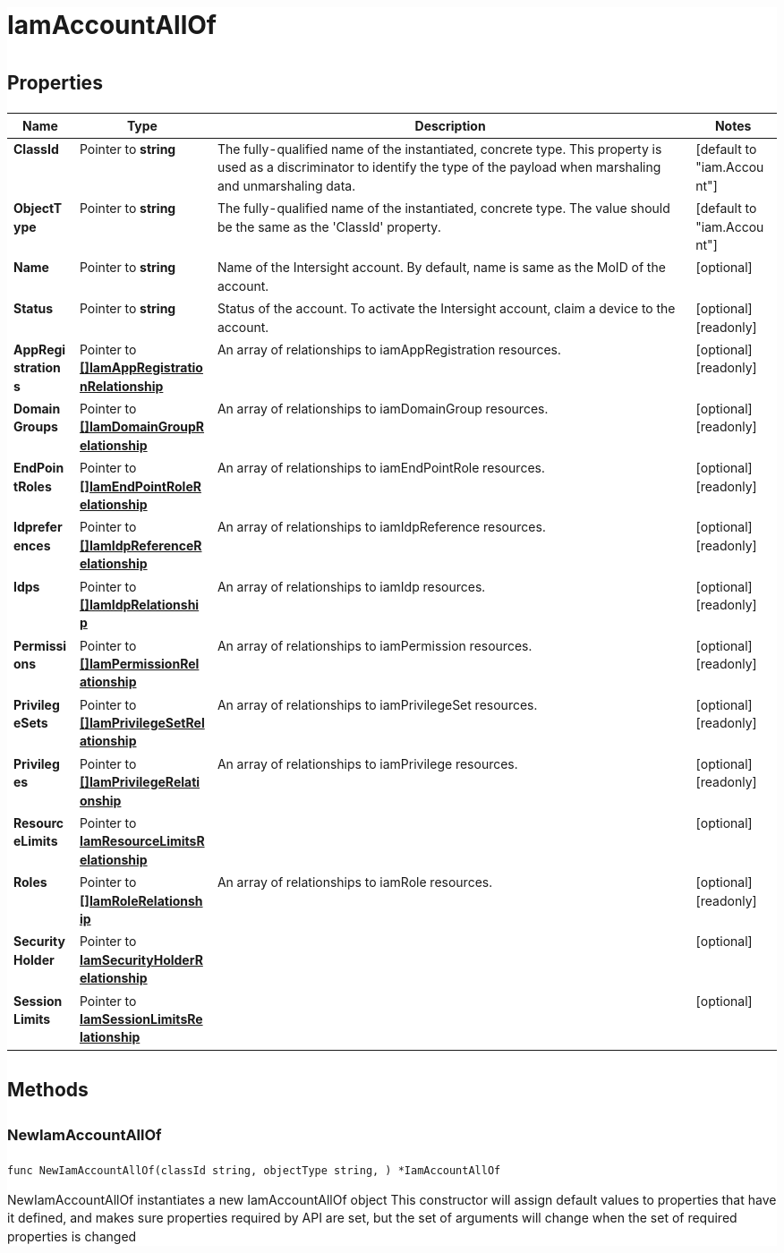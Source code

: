 # IamAccountAllOf

## Properties

Name | Type | Description | Notes
------------ | ------------- | ------------- | -------------
**ClassId** | Pointer to **string** | The fully-qualified name of the instantiated, concrete type. This property is used as a discriminator to identify the type of the payload when marshaling and unmarshaling data. | [default to "iam.Account"]
**ObjectType** | Pointer to **string** | The fully-qualified name of the instantiated, concrete type. The value should be the same as the &#39;ClassId&#39; property. | [default to "iam.Account"]
**Name** | Pointer to **string** | Name of the Intersight account. By default, name is same as the MoID of the account. | [optional] 
**Status** | Pointer to **string** | Status of the account. To activate the Intersight account, claim a device to the account. | [optional] [readonly] 
**AppRegistrations** | Pointer to [**[]IamAppRegistrationRelationship**](iam.AppRegistration.Relationship.md) | An array of relationships to iamAppRegistration resources. | [optional] [readonly] 
**DomainGroups** | Pointer to [**[]IamDomainGroupRelationship**](iam.DomainGroup.Relationship.md) | An array of relationships to iamDomainGroup resources. | [optional] [readonly] 
**EndPointRoles** | Pointer to [**[]IamEndPointRoleRelationship**](iam.EndPointRole.Relationship.md) | An array of relationships to iamEndPointRole resources. | [optional] [readonly] 
**Idpreferences** | Pointer to [**[]IamIdpReferenceRelationship**](iam.IdpReference.Relationship.md) | An array of relationships to iamIdpReference resources. | [optional] [readonly] 
**Idps** | Pointer to [**[]IamIdpRelationship**](iam.Idp.Relationship.md) | An array of relationships to iamIdp resources. | [optional] [readonly] 
**Permissions** | Pointer to [**[]IamPermissionRelationship**](iam.Permission.Relationship.md) | An array of relationships to iamPermission resources. | [optional] [readonly] 
**PrivilegeSets** | Pointer to [**[]IamPrivilegeSetRelationship**](iam.PrivilegeSet.Relationship.md) | An array of relationships to iamPrivilegeSet resources. | [optional] [readonly] 
**Privileges** | Pointer to [**[]IamPrivilegeRelationship**](iam.Privilege.Relationship.md) | An array of relationships to iamPrivilege resources. | [optional] [readonly] 
**ResourceLimits** | Pointer to [**IamResourceLimitsRelationship**](iam.ResourceLimits.Relationship.md) |  | [optional] 
**Roles** | Pointer to [**[]IamRoleRelationship**](iam.Role.Relationship.md) | An array of relationships to iamRole resources. | [optional] [readonly] 
**SecurityHolder** | Pointer to [**IamSecurityHolderRelationship**](iam.SecurityHolder.Relationship.md) |  | [optional] 
**SessionLimits** | Pointer to [**IamSessionLimitsRelationship**](iam.SessionLimits.Relationship.md) |  | [optional] 

## Methods

### NewIamAccountAllOf

`func NewIamAccountAllOf(classId string, objectType string, ) *IamAccountAllOf`

NewIamAccountAllOf instantiates a new IamAccountAllOf object
This constructor will assign default values to properties that have it defined,
and makes sure properties required by API are set, but the set of arguments
will change when the set of required properties is changed
